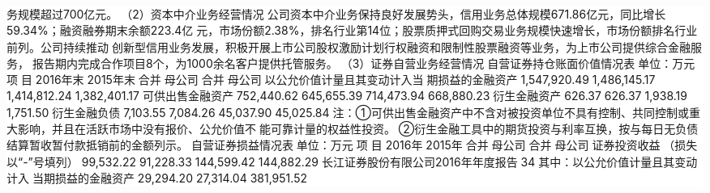 务规模超过700亿元。
（2）资本中介业务经营情况
公司资本中介业务保持良好发展势头，信用业务总体规模671.86亿元，同比增长59.34%；融资融券期末余额223.4亿
元，市场份额2.38%，排名行业第14位；股票质押式回购交易业务规模快速增长，市场份额排名行业前列。公司持续推动
创新型信用业务发展，积极开展上市公司股权激励计划行权融资和限制性股票融资等业务，为上市公司提供综合金融服务，
报告期内完成合作项目8个，为1000余名客户提供托管服务。
（3）证券自营业务经营情况
自营证券持仓账面价值情况表
单位：万元
项
目
2016年末
2015年末
合并
母公司
合并
母公司
以公允价值计量且其变动计入当
期损益的金融资产
1,547,920.49
1,486,145.17
1,414,812.24
1,382,401.17
可供出售金融资产
752,440.62
645,655.39
714,473.94
668,880.23
衍生金融资产
626.37
626.37
1,938.19
1,751.50
衍生金融负债
7,103.55
7,084.26
45,037.90
45,025.84
注：①可供出售金融资产中不含对被投资单位不具有控制、共同控制或重大影响，并且在活跃市场中没有报价、公允价值不
能可靠计量的权益性投资。
②衍生金融工具中的期货投资与利率互换，按与每日无负债结算暂收暂付款抵销前的金额列示。
自营证券损益情况表
单位：万元
项
目
2016年
2015年
合并
母公司
合并
母公司
证券投资收益
（损失以“-”号填列）
99,532.22
91,228.33
144,599.42
144,882.29
长江证券股份有限公司2016年年度报告
34
其中：以公允价值计量且其变动计入
当期损益的金融资产
29,294.20
27,314.04
381,951.52